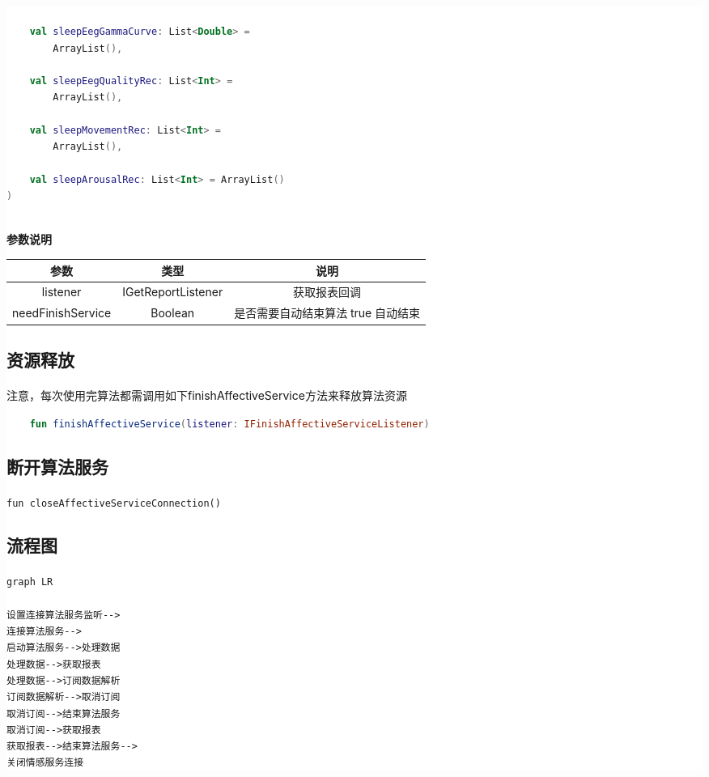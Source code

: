 ```kotlin

    val sleepEegGammaCurve: List<Double> =
        ArrayList(),

    val sleepEegQualityRec: List<Int> =
        ArrayList(),

    val sleepMovementRec: List<Int> =
        ArrayList(),

    val sleepArousalRec: List<Int> = ArrayList()
)



```

**参数说明**

|         参数        |         类型         |          说明          |
| :---------------: | :----------------: | :------------------: |
|      listener     | IGetReportListener |        获取报表回调        |
| needFinishService |       Boolean      | 是否需要自动结束算法 true 自动结束 |

## 资源释放

注意，每次使用完算法都需调用如下finishAffectiveService方法来释放算法资源

```kotlin
    fun finishAffectiveService(listener: IFinishAffectiveServiceListener)
```

## 断开算法服务

    fun closeAffectiveServiceConnection()

## 流程图

```mermaid
graph LR

设置连接算法服务监听-->
连接算法服务-->
启动算法服务-->处理数据
处理数据-->获取报表
处理数据-->订阅数据解析
订阅数据解析-->取消订阅
取消订阅-->结束算法服务
取消订阅-->获取报表
获取报表-->结束算法服务-->
关闭情感服务连接

```
